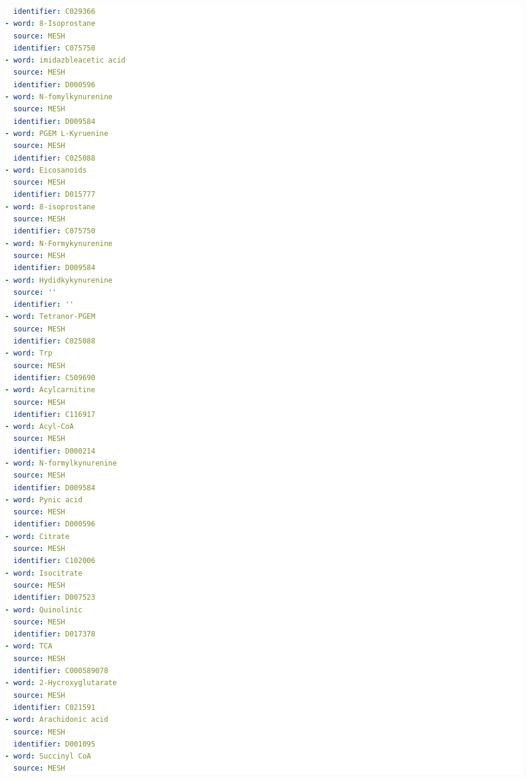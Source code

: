 ```yaml
  identifier: C029366
- word: 8-Isoprostane
  source: MESH
  identifier: C075750
- word: imidazbleacetic acid
  source: MESH
  identifier: D000596
- word: N-fomylkynurenine
  source: MESH
  identifier: D009584
- word: PGEM L-Kyruenine
  source: MESH
  identifier: C025088
- word: Eicosanoids
  source: MESH
  identifier: D015777
- word: 8-isoprostane
  source: MESH
  identifier: C075750
- word: N-Formykynurenine
  source: MESH
  identifier: D009584
- word: Hydidkykynurenine
  source: ''
  identifier: ''
- word: Tetranor-PGEM
  source: MESH
  identifier: C025088
- word: Trp
  source: MESH
  identifier: C509690
- word: Acylcarnitine
  source: MESH
  identifier: C116917
- word: Acyl-CoA
  source: MESH
  identifier: D000214
- word: N-formylkynurenine
  source: MESH
  identifier: D009584
- word: Pynic acid
  source: MESH
  identifier: D000596
- word: Citrate
  source: MESH
  identifier: C102006
- word: Isocitrate
  source: MESH
  identifier: D007523
- word: Quinolinic
  source: MESH
  identifier: D017378
- word: TCA
  source: MESH
  identifier: C000589078
- word: 2-Hycroxyglutarate
  source: MESH
  identifier: C021591
- word: Arachidonic acid
  source: MESH
  identifier: D001095
- word: Succinyl CoA
  source: MESH
```